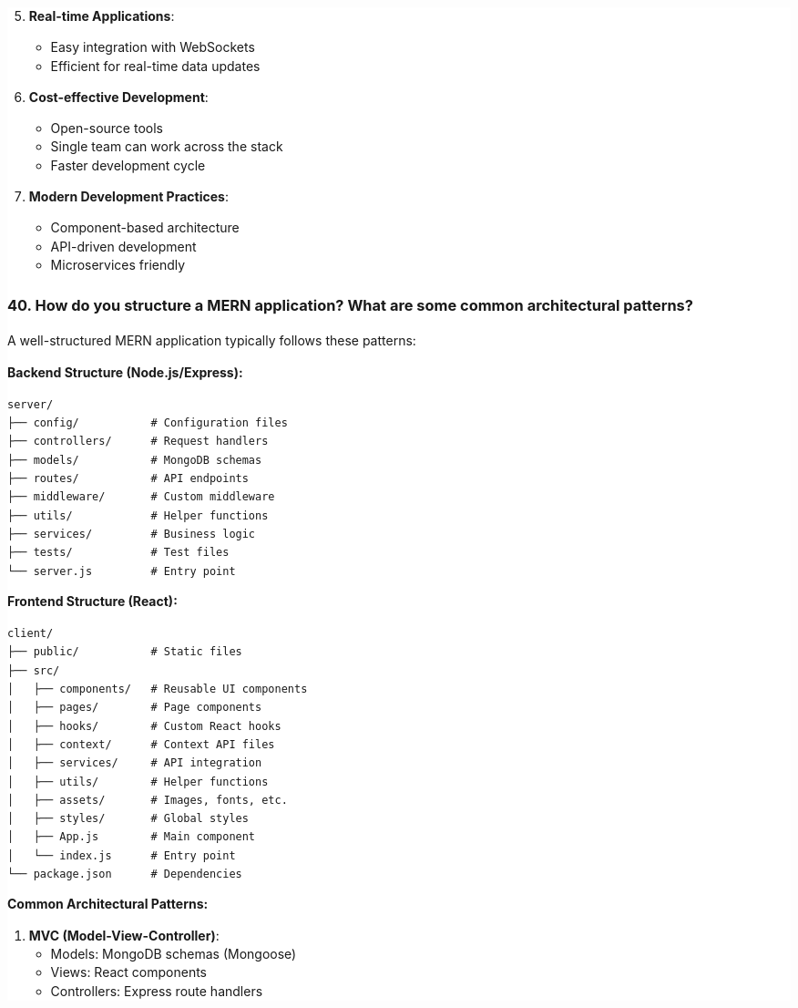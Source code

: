 5. **Real-time Applications**:
   - Easy integration with WebSockets
   - Efficient for real-time data updates

6. **Cost-effective Development**:
   - Open-source tools
   - Single team can work across the stack
   - Faster development cycle

7. **Modern Development Practices**:
   - Component-based architecture
   - API-driven development
   - Microservices friendly

### 40. How do you structure a MERN application? What are some common architectural patterns?

A well-structured MERN application typically follows these patterns:

**Backend Structure (Node.js/Express):**
```
server/
├── config/           # Configuration files
├── controllers/      # Request handlers
├── models/           # MongoDB schemas
├── routes/           # API endpoints
├── middleware/       # Custom middleware
├── utils/            # Helper functions
├── services/         # Business logic
├── tests/            # Test files
└── server.js         # Entry point
```

**Frontend Structure (React):**
```
client/
├── public/           # Static files
├── src/
│   ├── components/   # Reusable UI components
│   ├── pages/        # Page components
│   ├── hooks/        # Custom React hooks
│   ├── context/      # Context API files
│   ├── services/     # API integration
│   ├── utils/        # Helper functions
│   ├── assets/       # Images, fonts, etc.
│   ├── styles/       # Global styles
│   ├── App.js        # Main component
│   └── index.js      # Entry point
└── package.json      # Dependencies
```

**Common Architectural Patterns:**

1. **MVC (Model-View-Controller)**:
   - Models: MongoDB schemas (Mongoose)
   - Views: React components
   - Controllers: Express route handlers

